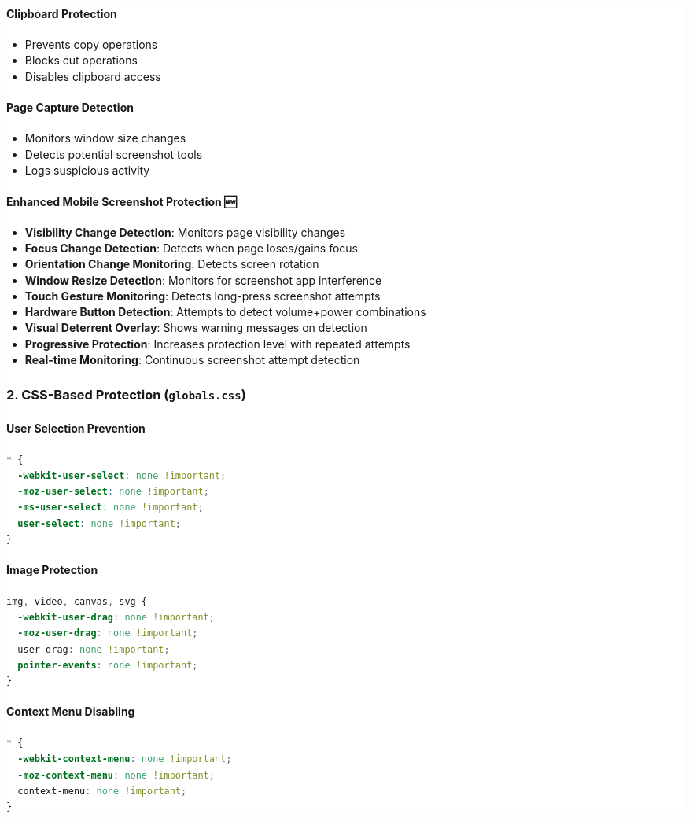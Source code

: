#### Clipboard Protection
- Prevents copy operations
- Blocks cut operations
- Disables clipboard access

#### Page Capture Detection
- Monitors window size changes
- Detects potential screenshot tools
- Logs suspicious activity

#### **Enhanced Mobile Screenshot Protection** 🆕
- **Visibility Change Detection**: Monitors page visibility changes
- **Focus Change Detection**: Detects when page loses/gains focus
- **Orientation Change Monitoring**: Detects screen rotation
- **Window Resize Detection**: Monitors for screenshot app interference
- **Touch Gesture Monitoring**: Detects long-press screenshot attempts
- **Hardware Button Detection**: Attempts to detect volume+power combinations
- **Visual Deterrent Overlay**: Shows warning messages on detection
- **Progressive Protection**: Increases protection level with repeated attempts
- **Real-time Monitoring**: Continuous screenshot attempt detection

### 2. CSS-Based Protection (`globals.css`)

#### User Selection Prevention
```css
* {
  -webkit-user-select: none !important;
  -moz-user-select: none !important;
  -ms-user-select: none !important;
  user-select: none !important;
}
```

#### Image Protection
```css
img, video, canvas, svg {
  -webkit-user-drag: none !important;
  -moz-user-drag: none !important;
  user-drag: none !important;
  pointer-events: none !important;
}
```

#### Context Menu Disabling
```css
* {
  -webkit-context-menu: none !important;
  -moz-context-menu: none !important;
  context-menu: none !important;
}
```
